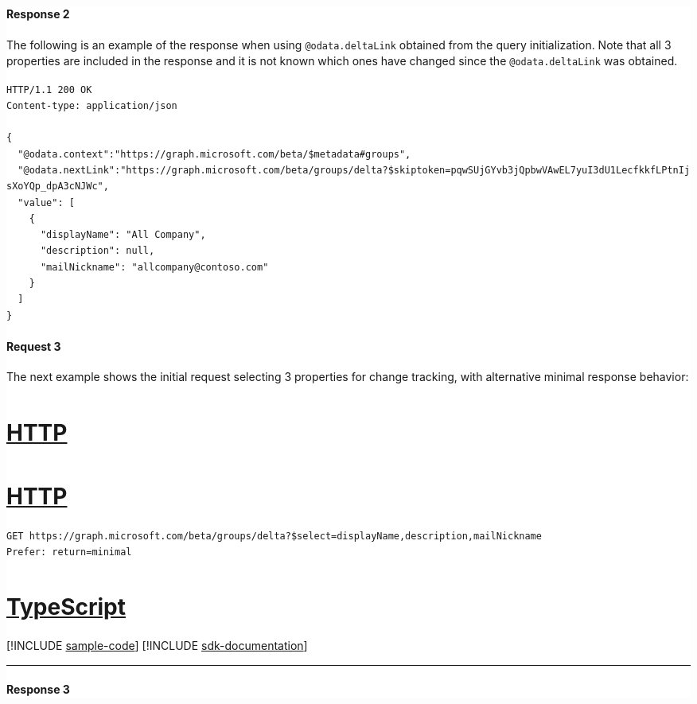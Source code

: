 

#### Response 2

The following is an example of the response when using `@odata.deltaLink` obtained from the query initialization. Note that all 3 properties are included in the response and it is not known which ones have changed since the `@odata.deltaLink` was obtained.



```http
HTTP/1.1 200 OK
Content-type: application/json

{
  "@odata.context":"https://graph.microsoft.com/beta/$metadata#groups",
  "@odata.nextLink":"https://graph.microsoft.com/beta/groups/delta?$skiptoken=pqwSUjGYvb3jQpbwVAwEL7yuI3dU1LecfkkfLPtnIjsXoYQp_dpA3cNJWc",
  "value": [
    {
      "displayName": "All Company",
      "description": null,
      "mailNickname": "allcompany@contoso.com"
    }
  ]
}
```

#### Request 3

The next example shows the initial request selecting 3 properties for change tracking, with alternative minimal response behavior:

# [HTTP](#tab/http)

# [HTTP](#tab/http)


```msgraph-interactive
GET https://graph.microsoft.com/beta/groups/delta?$select=displayName,description,mailNickname
Prefer: return=minimal
```

# [TypeScript](#tab/typescript)
[!INCLUDE [sample-code](../includes/snippets/typescript/group-delta-minimal-typescript-snippets.md)]
[!INCLUDE [sdk-documentation](../includes/snippets/snippets-sdk-documentation-link.md)]

---


#### Response 3
